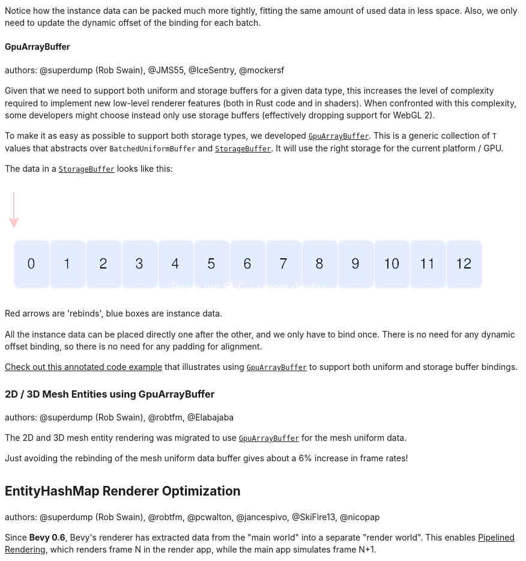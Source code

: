 Notice how the instance data can be packed much more tightly, fitting the same amount of used data in less space. Also, we only need to update the dynamic offset of the binding for each batch.

#### GpuArrayBuffer

<div class="release-feature-authors">authors: @superdump (Rob Swain), @JMS55, @IceSentry, @mockersf</div>

Given that we need to support both uniform and storage buffers for a given data type, this increases the level of complexity required to implement new low-level renderer features (both in Rust code and in shaders). When confronted with this complexity, some developers might choose instead only use storage buffers (effectively dropping support for WebGL 2).

To make it as easy as possible to support both storage types, we developed [`GpuArrayBuffer`]. This is a generic collection of `T` values that abstracts over `BatchedUniformBuffer` and [`StorageBuffer`]. It will use the right storage for the current platform / GPU.

The data in a [`StorageBuffer`] looks like this:

![StorageBuffer](StorageBuffer.svg)
<div style="font-size: 1.0rem" class="release-feature-authors">Red arrows are 'rebinds', blue boxes are instance data.</div>

All the instance data can be placed directly one after the other, and we only have to bind once. There is no need for any dynamic offset binding, so there is no need for any padding for alignment.

[Check out this annotated code example](https://gist.github.com/cart/3a9f190bd5e789a7d42317c28843ffca) that illustrates using [`GpuArrayBuffer`] to support both uniform and storage buffer bindings.

[`GpuArrayBuffer`]: https://docs.rs/bevy/0.12.0/bevy/render/render_resource/enum.GpuArrayBuffer.html
[`StorageBuffer`]: https://docs.rs/bevy/0.12.0/bevy/render/render_resource/struct.StorageBuffer.html

### 2D / 3D Mesh Entities using GpuArrayBuffer

<div class="release-feature-authors">authors: @superdump (Rob Swain), @robtfm, @Elabajaba</div>

The 2D and 3D mesh entity rendering was migrated to use [`GpuArrayBuffer`] for the mesh uniform data.

Just avoiding the rebinding of the mesh uniform data buffer gives about a 6% increase in frame rates!

## EntityHashMap Renderer Optimization

<div class="release-feature-authors">authors: @superdump (Rob Swain), @robtfm, @pcwalton, @jancespivo, @SkiFire13, @nicopap</div>

Since **Bevy 0.6**, Bevy's renderer has extracted data from the "main world" into a separate "render world". This enables [Pipelined Rendering](/news/bevy-0-6/#pipelined-rendering-extract-prepare-queue-render), which renders frame N in the render app, while the main app simulates frame N+1.


[`StandardMaterial`]: https://docs.rs/bevy/0.12.0/bevy/pbr/struct.StandardMaterial.html
[`DefaultOpaqueRendererMethod`]: https://docs.rs/bevy/0.12.0/bevy/pbr/struct.DefaultOpaqueRendererMethod.html
[`ShadowMapFilter::Castano13`]: https://docs.rs/bevy/0.12.0/bevy/pbr/enum.ShadowFilteringMethod.html#variant.Castano13
[`ShadowMapFilter::Jimenez14`]: https://docs.rs/bevy/0.12.0/bevy/pbr/enum.ShadowFilteringMethod.html#variant.Jimenez14
[`TransmittedShadowReceiver`]: https://docs.rs/bevy/0.12.0/bevy/pbr/struct.TransmittedShadowReceiver.html
[`Camera3d`]: https://docs.rs/bevy/0.12.0/bevy/core_pipeline/core_3d/struct.Camera3d.html
[`DepthPrepass`]: https://docs.rs/bevy/0.12.0/bevy/core_pipeline/prepass/struct.DepthPrepass.html
[`AssetLoader`]: https://docs.rs/bevy/0.12.0/bevy/asset/trait.AssetLoader.html
[`AssetReader`]: https://docs.rs/bevy/0.12.0/bevy/asset/io/trait.AssetReader.html
[`AssetPlugin`]: https://docs.rs/bevy/0.12.0/bevy/asset/struct.AssetPlugin.html
[`AssetProcessor`]: https://docs.rs/bevy/0.12.0/bevy/asset/processor/struct.AssetProcessor.html
[`Process`]: https://docs.rs/bevy/0.12.0/bevy/asset/processor/trait.Process.html
[`ImageLoader`]: https://docs.rs/bevy/0.12.0/bevy/render/texture/struct.ImageLoader.html
[`CompressedImageSaver`]: https://docs.rs/bevy/0.12.0/bevy/render/texture/struct.CompressedImageSaver.html
[`AssetMode::Unprocessed`]: https://docs.rs/bevy/0.12.0/bevy/asset/enum.AssetMode.html
[`AssetMode::Processed`]: https://docs.rs/bevy/0.12.0/bevy/asset/enum.AssetMode.html
[`LoadAndSave`]: https://docs.rs/bevy/0.12.0/bevy/asset/processor/struct.LoadAndSave.html
[`AssetSaver`]: https://docs.rs/bevy/0.12.0/bevy/asset/saver/trait.AssetSaver.html
[`AssetEvent`]: https://docs.rs/bevy/0.12.0/bevy/asset/enum.AssetEvent.html
[`AssetEvent::LoadedWithDependencies`]: https://docs.rs/bevy/0.12.0/bevy/asset/enum.AssetEvent.html
[`AssetSource`]: https://docs.rs/bevy/0.12.0/bevy/asset/io/struct.AssetSource.html
[`Asset`]: https://docs.rs/bevy/0.12.0/bevy/asset/trait.Asset.html
[`AssetWatcher`]: https://docs.rs/bevy/0.12.0/bevy/asset/io/trait.AssetWatcher.html
[`AssetWriter`]: https://docs.rs/bevy/0.12.0/bevy/asset/io/trait.AssetWriter.html
[`FileAssetReader`]: https://docs.rs/bevy/0.12.0/bevy/asset/io/file/struct.FileAssetReader.html
[`Arc`]: https://doc.rust-lang.org/std/sync/struct.Arc.html
[`AssetPath`]: https://docs.rs/bevy/0.12.0/bevy/asset/struct.AssetPath.html
[`Handle`]: https://docs.rs/bevy/0.12.0/bevy/asset/enum.Handle.html
[`AssetIndex`]: https://docs.rs/bevy/0.12.0/bevy/asset/struct.AssetIndex.html
[`Cow`]: https://doc.rust-lang.org/std/borrow/enum.Cow.html
[`AssetServer`]: https://docs.rs/bevy/0.12.0/bevy/asset/struct.AssetServer.html
[`CowArc`]: https://docs.rs/bevy/0.12.0/bevy/utils/enum.CowArc.html
[`CowArc::Static`]: https://docs.rs/bevy/0.12.0/bevy/utils/enum.CowArc.html#variant.Static
[`Lifetime`]: https://docs.rs/bevy/0.12.0/bevy/window/enum.Lifetime.html
[`onStop()`]: https://developer.android.com/reference/android/app/Activity#onStop()
[`onRestart()`]: https://developer.android.com/reference/android/app/Activity#onRestart()
[`ExtendedMaterial`]: https://docs.rs/bevy/0.12.0/bevy/pbr/struct.ExtendedMaterial.html
[`NoAutomaticBatching`]: https://docs.rs/bevy/0.12.0/bevy/render/batching/struct.NoAutomaticBatching.html
[`EntityHashMap`]: https://docs.rs/bevy/0.12.0/bevy/utils/type.EntityHashMap.html
[`ExtractInstancesPlugin`]: https://docs.rs/bevy/0.12.0/bevy/render/extract_instances/struct.ExtractInstancesPlugin.html
[`Material`]: https://docs.rs/bevy/0.12.0/bevy/pbr/trait.Material.html
[`WireframeColor`]: https://docs.rs/bevy/0.12.0/bevy/pbr/wireframe/struct.WireframeColor.html
[`NoWireframe`]: https://docs.rs/bevy/0.12.0/bevy/pbr/wireframe/struct.NoWireframe.html
[`bevy_openxr`]: https://github.com/awtterpip/bevy_openxr/
[`wgpu`]: https://github.com/gfx-rs/wgpu
[`RenderPlugin`]: https://docs.rs/bevy/0.12.0/bevy/render/struct.RenderPlugin.html
[`system.map()`]: https://docs.rs/bevy/0.12.0/bevy/ecs/system/trait.IntoSystem.html#method.map
[`system.pipe()`]: https://docs.rs/bevy/0.12.0/bevy/ecs/system/trait.IntoSystem.html#method.pipe
[`for_each()`]: https://docs.rs/bevy/0.12.0/bevy/ecs/query/struct.QueryParIter.html#method.for_each
[`EntityMut`]: https://docs.rs/bevy/0.12.0/bevy/ecs/world/struct.EntityMut.html
[`EntityWorldMut`]: https://docs.rs/bevy/0.12.0/bevy/ecs/world/struct.EntityWorldMut.html
[`World`]: https://docs.rs/bevy/0.12.0/bevy/ecs/world/struct.World.html
[`UiMaterial`]: https://docs.rs/bevy/0.12.0/bevy/ui/trait.UiMaterial.html
[`Outline`]: https://docs.rs/bevy/0.12.0/bevy/ui/struct.Outline.html
[`Style::border`]: https://docs.rs/bevy/0.12.0/bevy/ui/struct.Style.html
[`FixedUpdate`]: https://docs.rs/bevy/0.12.0/bevy/app/struct.FixedUpdate.html
[`Time`]: https://docs.rs/bevy/0.12.0/bevy/time/struct.Time.html
[`ImagePlugin::default_sampler`]: https://docs.rs/bevy/0.12.0/bevy/render/prelude/struct.ImagePlugin.html#structfield.default_sampler
[`ImageLoaderSettings`]: https://docs.rs/bevy/0.12.0/bevy/render/texture/struct.ImageLoaderSettings.html
[`Input`]: https://docs.rs/bevy/0.12.0/bevy/input/struct.Input.html
[`GamepadButton`]: https://docs.rs/bevy/0.12.0/bevy/input/gamepad/struct.GamepadButton.html
[`GamepadButtonInput`]: https://docs.rs/bevy/0.12.0/bevy/input/gamepad/struct.GamepadButtonInput.html
[`SceneInstanceReady`]: https://docs.rs/bevy/0.12.0/bevy/scene/struct.SceneInstanceReady.html
[`InheritedVisibility`]: https://docs.rs/bevy/0.12.0/bevy/render/view/struct.InheritedVisibility.html
[`ViewVisibility`]: https://docs.rs/bevy/0.12.0/bevy/render/view/struct.ViewVisibility.html
[`ReflectBundle`]: https://docs.rs/bevy/0.12.0/bevy/ecs/reflect/struct.ReflectBundle.html
[`Commands`]: https://docs.rs/bevy/0.12.0/bevy/ecs/system/struct.Commands.html
[`AppTypeRegistry`]: https://docs.rs/bevy/0.12.0/bevy/ecs/reflect/struct.AppTypeRegistry.html
[`ReflectCommandExt`]: https://docs.rs/bevy/0.12.0/bevy/ecs/reflect/trait.ReflectCommandExt.html
[`TypeInfo`]: https://docs.rs/bevy/0.12.0/bevy/reflect/enum.TypeInfo.html
[`TypePath`]: https://docs.rs/bevy/0.12.0/bevy/reflect/trait.TypePath.html
[`DynamicTypePath`]: https://docs.rs/bevy/0.12.0/bevy/reflect/trait.DynamicTypePath.html
[`type_name`]: https://doc.rust-lang.org/std/any/fn.type_name.html